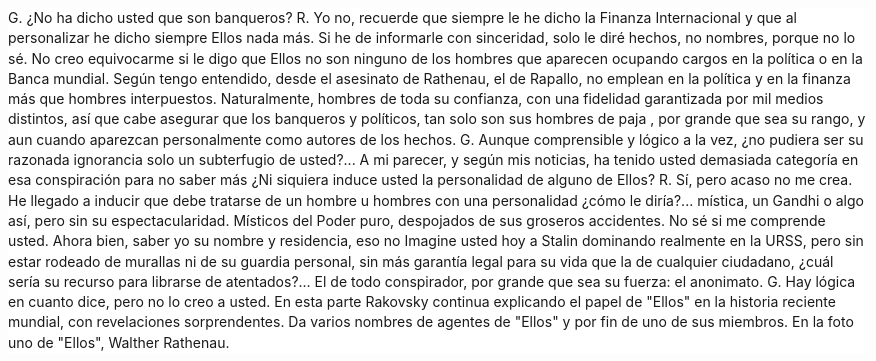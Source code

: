 G. ¿No ha dicho usted que son banqueros? R. Yo no, recuerde que siempre le he dicho la Finanza Internacional y que al personalizar he dicho siempre Ellos nada más. Si he de informarle con sinceridad, solo le diré hechos, no nombres, porque no lo sé. No creo equivocarme si le digo que Ellos no son ninguno de los hombres que aparecen ocupando cargos en la política o en la Banca mundial. Según tengo entendido, desde el asesinato de Rathenau, el de Rapallo, no emplean en la política y en la finanza más que hombres interpuestos. Naturalmente, hombres de toda su confianza, con una fidelidad garantizada por mil medios distintos, así que cabe asegurar que los banqueros y políticos, tan solo son sus hombres de paja , por grande que sea su rango, y aun cuando aparezcan personalmente como autores de los hechos.
G. Aunque comprensible y lógico a la vez, ¿no pudiera ser su razonada ignorancia solo un subterfugio de usted?... A mi parecer, y según mis noticias, ha tenido usted demasiada categoría en esa conspiración para no saber más ¿Ni siquiera induce usted la personalidad de alguno de Ellos? R. Sí, pero acaso no me crea. He llegado a inducir que debe tratarse de un hombre u hombres con una personalidad ¿cómo le diría?... mística, un Gandhi o algo así, pero sin su espectacularidad. Místicos del Poder puro, despojados de sus groseros accidentes. No sé si me comprende usted. Ahora bien, saber yo su nombre y residencia, eso no Imagine usted hoy a Stalin dominando realmente en la URSS, pero sin estar rodeado de murallas ni de su guardia personal, sin más garantía legal para su vida que la de cualquier ciudadano, ¿cuál sería su recurso para librarse de atentados?... El de todo conspirador, por grande que sea su fuerza: el anonimato.
G. Hay lógica en cuanto dice, pero no lo creo a usted.
En esta parte Rakovsky continua explicando el papel de "Ellos" en la historia reciente mundial, con revelaciones sorprendentes. Da varios nombres de agentes de "Ellos" y por fin de uno de sus miembros.
En la foto uno de "Ellos", Walther Rathenau.